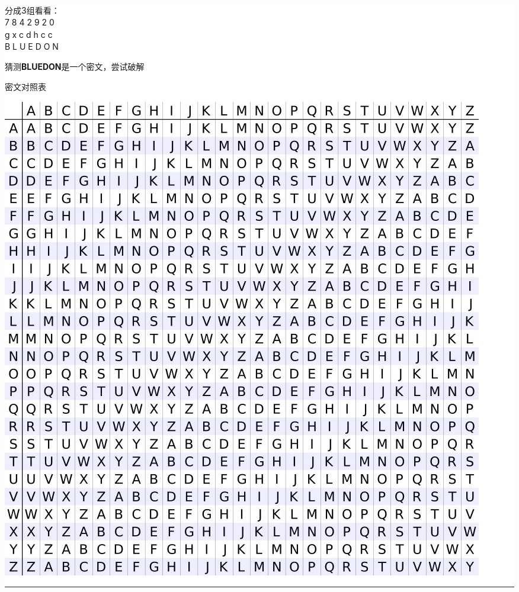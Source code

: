 分成3组看看： <br/>
7  8  4  2  9  2  0 <br/>
g  x  c  d  h  c  c <br/>
B  L  U E  D O N <br/>

猜测**BLUEDON**是一个密文，尝试破解 <br/>

密文对照表 <br>

![images](/images/2017-09-20/ld85.png)

------
